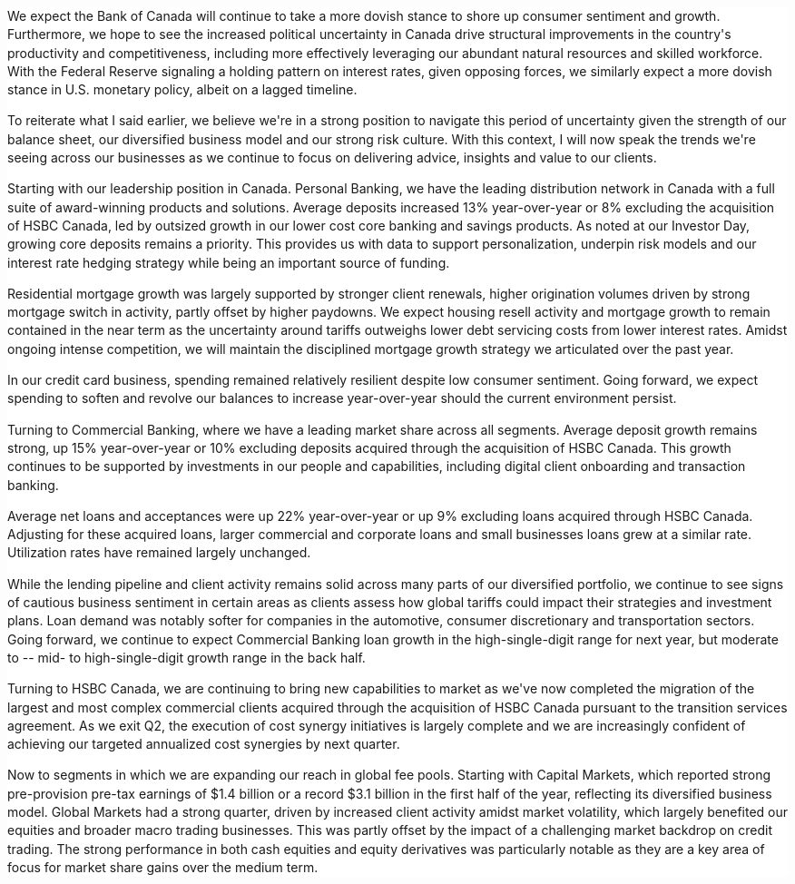 We expect the Bank of Canada will continue to take a more dovish stance to shore up consumer sentiment and growth. Furthermore, we hope to see the increased political uncertainty in Canada drive structural improvements in the country's productivity and competitiveness, including more effectively leveraging our abundant natural resources and skilled workforce. With the Federal Reserve signaling a holding pattern on interest rates, given opposing forces, we similarly expect a more dovish stance in U.S. monetary policy, albeit on a lagged timeline.

To reiterate what I said earlier, we believe we're in a strong position to navigate this period of uncertainty given the strength of our balance sheet, our diversified business model and our strong risk culture. With this context, I will now speak the trends we're seeing across our businesses as we continue to focus on delivering advice, insights and value to our clients.

Starting with our leadership position in Canada. Personal Banking, we have the leading distribution network in Canada with a full suite of award-winning products and solutions. Average deposits increased 13% year-over-year or 8% excluding the acquisition of HSBC Canada, led by outsized growth in our lower cost core banking and savings products. As noted at our Investor Day, growing core deposits remains a priority. This provides us with data to support personalization, underpin risk models and our interest rate hedging strategy while being an important source of funding.

Residential mortgage growth was largely supported by stronger client renewals, higher origination volumes driven by strong mortgage switch in activity, partly offset by higher paydowns. We expect housing resell activity and mortgage growth to remain contained in the near term as the uncertainty around tariffs outweighs lower debt servicing costs from lower interest rates. Amidst ongoing intense competition, we will maintain the disciplined mortgage growth strategy we articulated over the past year.

In our credit card business, spending remained relatively resilient despite low consumer sentiment. Going forward, we expect spending to soften and revolve our balances to increase year-over-year should the current environment persist.

Turning to Commercial Banking, where we have a leading market share across all segments. Average deposit growth remains strong, up 15% year-over-year or 10% excluding deposits acquired through the acquisition of HSBC Canada. This growth continues to be supported by investments in our people and capabilities, including digital client onboarding and transaction banking.

Average net loans and acceptances were up 22% year-over-year or up 9% excluding loans acquired through HSBC Canada. Adjusting for these acquired loans, larger commercial and corporate loans and small businesses loans grew at a similar rate. Utilization rates have remained largely unchanged.

While the lending pipeline and client activity remains solid across many parts of our diversified portfolio, we continue to see signs of cautious business sentiment in certain areas as clients assess how global tariffs could impact their strategies and investment plans. Loan demand was notably softer for companies in the automotive, consumer discretionary and transportation sectors. Going forward, we continue to expect Commercial Banking loan growth in the high-single-digit range for next year, but moderate to -- mid- to high-single-digit growth range in the back half.

Turning to HSBC Canada, we are continuing to bring new capabilities to market as we've now completed the migration of the largest and most complex commercial clients acquired through the acquisition of HSBC Canada pursuant to the transition services agreement. As we exit Q2, the execution of cost synergy initiatives is largely complete and we are increasingly confident of achieving our targeted annualized cost synergies by next quarter.

Now to segments in which we are expanding our reach in global fee pools. Starting with Capital Markets, which reported strong pre-provision pre-tax earnings of $1.4 billion or a record $3.1 billion in the first half of the year, reflecting its diversified business model. Global Markets had a strong quarter, driven by increased client activity amidst market volatility, which largely benefited our equities and broader macro trading businesses. This was partly offset by the impact of a challenging market backdrop on credit trading. The strong performance in both cash equities and equity derivatives was particularly notable as they are a key area of focus for market share gains over the medium term.
